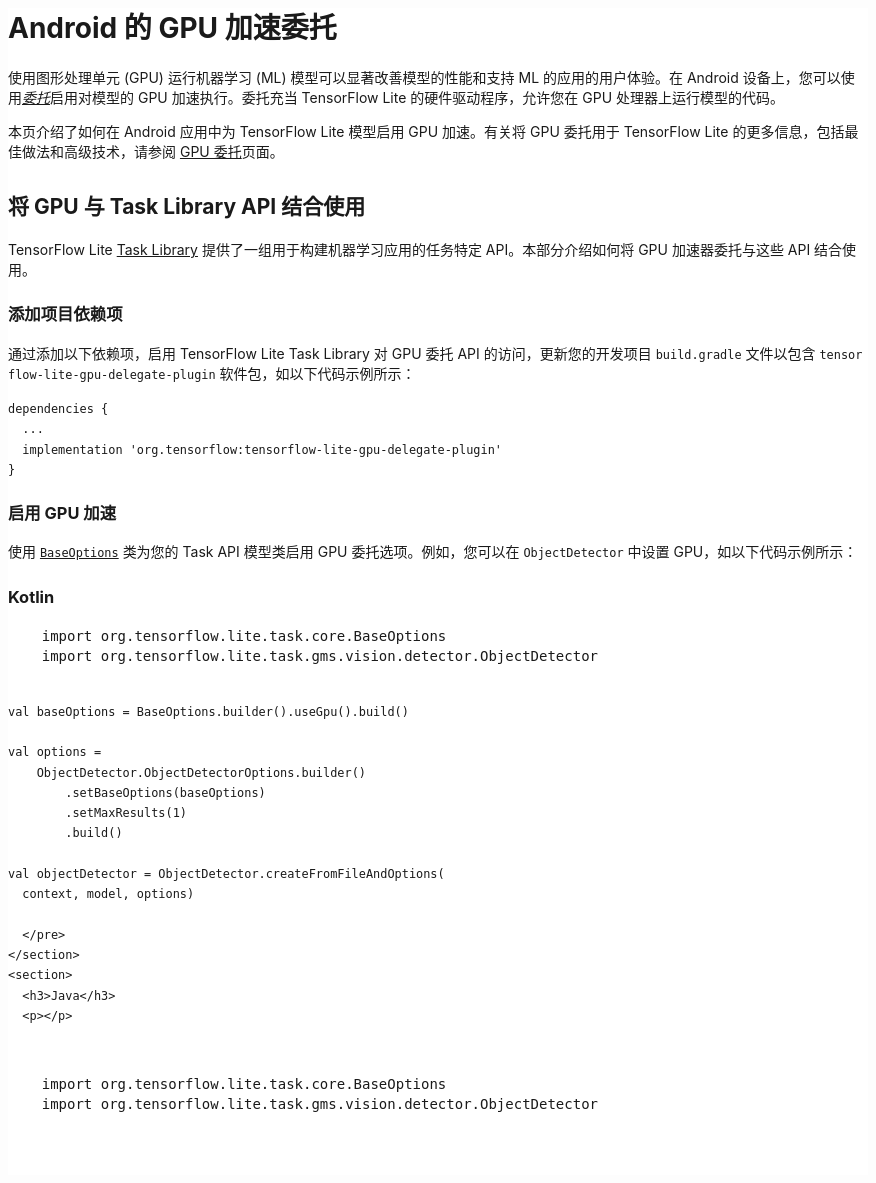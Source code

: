 # Android 的 GPU 加速委托

使用图形处理单元 (GPU) 运行机器学习 (ML) 模型可以显著改善模型的性能和支持 ML 的应用的用户体验。在 Android 设备上，您可以使用[*委托*](../../performance/delegates)启用对模型的 GPU 加速执行。委托充当 TensorFlow Lite 的硬件驱动程序，允许您在 GPU 处理器上运行模型的代码。

本页介绍了如何在 Android 应用中为 TensorFlow Lite 模型启用 GPU 加速。有关将 GPU 委托用于 TensorFlow Lite 的更多信息，包括最佳做法和高级技术，请参阅 [GPU 委托](../../performance/gpu)页面。

## 将 GPU 与 Task Library API 结合使用

TensorFlow Lite [Task Library](../../inference_with_metadata/task_library/overview) 提供了一组用于构建机器学习应用的任务特定 API。本部分介绍如何将 GPU 加速器委托与这些 API 结合使用。

### 添加项目依赖项

通过添加以下依赖项，启用 TensorFlow Lite Task Library 对 GPU 委托 API 的访问，更新您的开发项目 `build.gradle` 文件以包含 `tensorflow-lite-gpu-delegate-plugin` 软件包，如以下代码示例所示：

```
dependencies {
  ...
  implementation 'org.tensorflow:tensorflow-lite-gpu-delegate-plugin'
}
```

### 启用 GPU 加速

使用 [`BaseOptions`](https://www.tensorflow.org/lite/api_docs/java/org/tensorflow/lite/task/core/BaseOptions.Builder) 类为您的 Task API 模型类启用 GPU 委托选项。例如，您可以在 `ObjectDetector` 中设置 GPU，如以下代码示例所示：

<div>
  <devsite-selector>
    <section>
      <h3>Kotlin</h3>
      <p></p>
<pre class="prettyprint lang-kotlin">    import org.tensorflow.lite.task.core.BaseOptions
    import org.tensorflow.lite.task.gms.vision.detector.ObjectDetector

    val baseOptions = BaseOptions.builder().useGpu().build()

    val options =
        ObjectDetector.ObjectDetectorOptions.builder()
            .setBaseOptions(baseOptions)
            .setMaxResults(1)
            .build()

    val objectDetector = ObjectDetector.createFromFileAndOptions(
      context, model, options)

      </pre>
    </section>
    <section>
      <h3>Java</h3>
      <p></p>
<pre class="prettyprint lang-java">    import org.tensorflow.lite.task.core.BaseOptions
    import org.tensorflow.lite.task.gms.vision.detector.ObjectDetector

